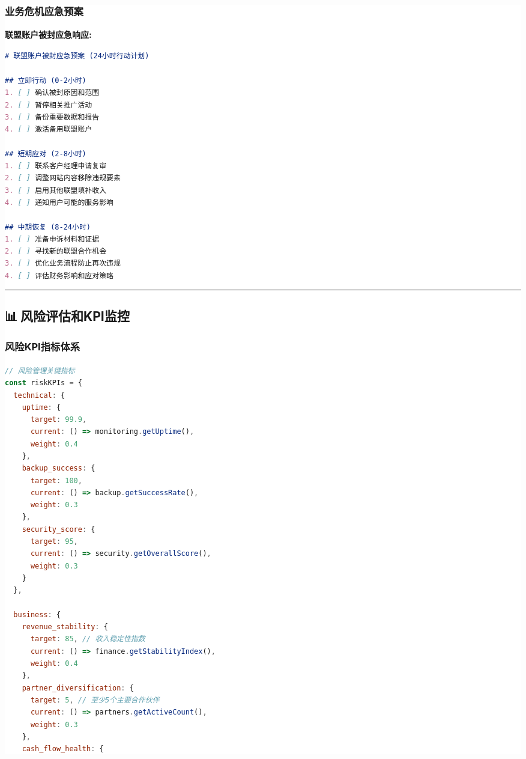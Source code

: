 ### 业务危机应急预案

**联盟账户被封应急响应:**
```markdown
# 联盟账户被封应急预案 (24小时行动计划)

## 立即行动 (0-2小时)
1. [ ] 确认被封原因和范围
2. [ ] 暂停相关推广活动
3. [ ] 备份重要数据和报告
4. [ ] 激活备用联盟账户

## 短期应对 (2-8小时)  
1. [ ] 联系客户经理申请复审
2. [ ] 调整网站内容移除违规要素
3. [ ] 启用其他联盟填补收入
4. [ ] 通知用户可能的服务影响

## 中期恢复 (8-24小时)
1. [ ] 准备申诉材料和证据
2. [ ] 寻找新的联盟合作机会
3. [ ] 优化业务流程防止再次违规
4. [ ] 评估财务影响和应对策略
```

---

## 📊 风险评估和KPI监控

### 风险KPI指标体系

```javascript
// 风险管理关键指标
const riskKPIs = {
  technical: {
    uptime: {
      target: 99.9,
      current: () => monitoring.getUptime(),
      weight: 0.4
    },
    backup_success: {
      target: 100,
      current: () => backup.getSuccessRate(),
      weight: 0.3
    },
    security_score: {
      target: 95,
      current: () => security.getOverallScore(),
      weight: 0.3
    }
  },
  
  business: {
    revenue_stability: {
      target: 85, // 收入稳定性指数
      current: () => finance.getStabilityIndex(),
      weight: 0.4
    },
    partner_diversification: {
      target: 5, // 至少5个主要合作伙伴
      current: () => partners.getActiveCount(),
      weight: 0.3
    },
    cash_flow_health: {
```